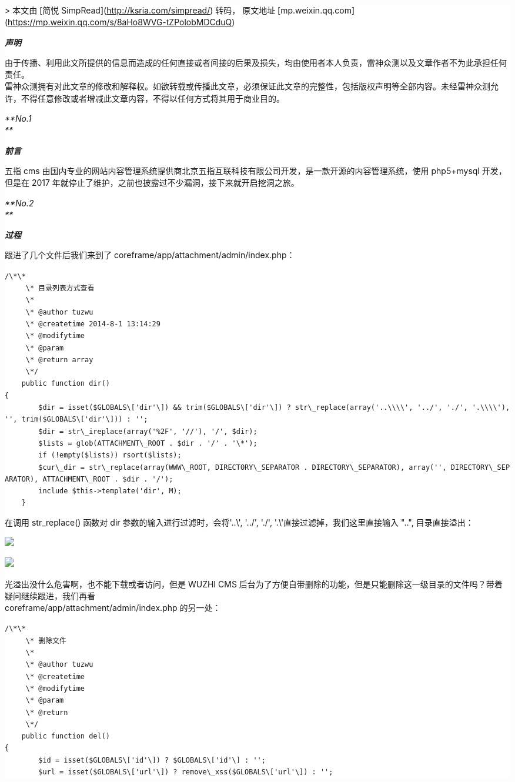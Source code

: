 \> 本文由 \[简悦 SimpRead\](http://ksria.com/simpread/) 转码， 原文地址 \[mp.weixin.qq.com\](https://mp.weixin.qq.com/s/8aHo8WVG-tZPolobMDCduQ)

_**声明**_

由于传播、利用此文所提供的信息而造成的任何直接或者间接的后果及损失，均由使用者本人负责，雷神众测以及文章作者不为此承担任何责任。  
雷神众测拥有对此文章的修改和解释权。如欲转载或传播此文章，必须保证此文章的完整性，包括版权声明等全部内容。未经雷神众测允许，不得任意修改或者增减此文章内容，不得以任何方式将其用于商业目的。

_**No.1  
**_

_**前言**_

五指 cms 由国内专业的⽹站内容管理系统提供商北京五指互联科技有限公司开发，是⼀款开源的内容管理系统，使⽤ php5+mysql 开发，但是在 2017 年就停⽌了维护，之前也披露过不少漏洞，接下来就开启挖洞之旅。

_**No.2  
**_

_**过程**_

跟进了⼏个⽂件后我们来到了 coreframe/app/attachment/admin/index.php：

```
/\*\*
     \* 目录列表方式查看
     \*
     \* @author tuzwu
     \* @createtime 2014-8-1 13:14:29
     \* @modifytime
     \* @param
     \* @return array
     \*/
    public function dir()
{
        $dir = isset($GLOBALS\['dir'\]) && trim($GLOBALS\['dir'\]) ? str\_replace(array('..\\\\', '../', './', '.\\\\'), '', trim($GLOBALS\['dir'\])) : '';
        $dir = str\_ireplace(array('%2F', '//'), '/', $dir);
        $lists = glob(ATTACHMENT\_ROOT . $dir . '/' . '\*');
        if (!empty($lists)) rsort($lists);
        $cur\_dir = str\_replace(array(WWW\_ROOT, DIRECTORY\_SEPARATOR . DIRECTORY\_SEPARATOR), array('', DIRECTORY\_SEPARATOR), ATTACHMENT\_ROOT . $dir . '/');
        include $this->template('dir', M);
    }
```

在调用 str\_replace() 函数对 dir 参数的输入进行过滤时，会将'..\\', '../', './', '.\\'直接过滤掉，我们这里直接输入 "..", 目录直接溢出：

![](https://mmbiz.qpic.cn/mmbiz_png/HxO8NorP4JUkibBgH7lheKqmjNPcfcUOMTbbsnRxWOPjKM1bBafYicUNUfkXKwj4ACf1xgQUdMl70gzDuxzLhHDA/640?wx_fmt=png)

![](https://mmbiz.qpic.cn/mmbiz_png/HxO8NorP4JUkibBgH7lheKqmjNPcfcUOMyG7tW58xZL7UYuDYCVpUdF6cicsiaN2ceFhUY71FFq8LTrh8CSpLNLJw/640?wx_fmt=png)

光溢出没什么危害啊，也不能下载或者访问，但是 WUZHI CMS 后台为了方便自带删除的功能，但是只能删除这一级目录的文件吗？带着疑问继续跟进，我们再看  
coreframe/app/attachment/admin/index.php 的另一处：

```
/\*\*
     \* 删除文件
     \*
     \* @author tuzwu
     \* @createtime
     \* @modifytime
     \* @param
     \* @return
     \*/
    public function del()
{
        $id = isset($GLOBALS\['id'\]) ? $GLOBALS\['id'\] : '';
        $url = isset($GLOBALS\['url'\]) ? remove\_xss($GLOBALS\['url'\]) : '';
```